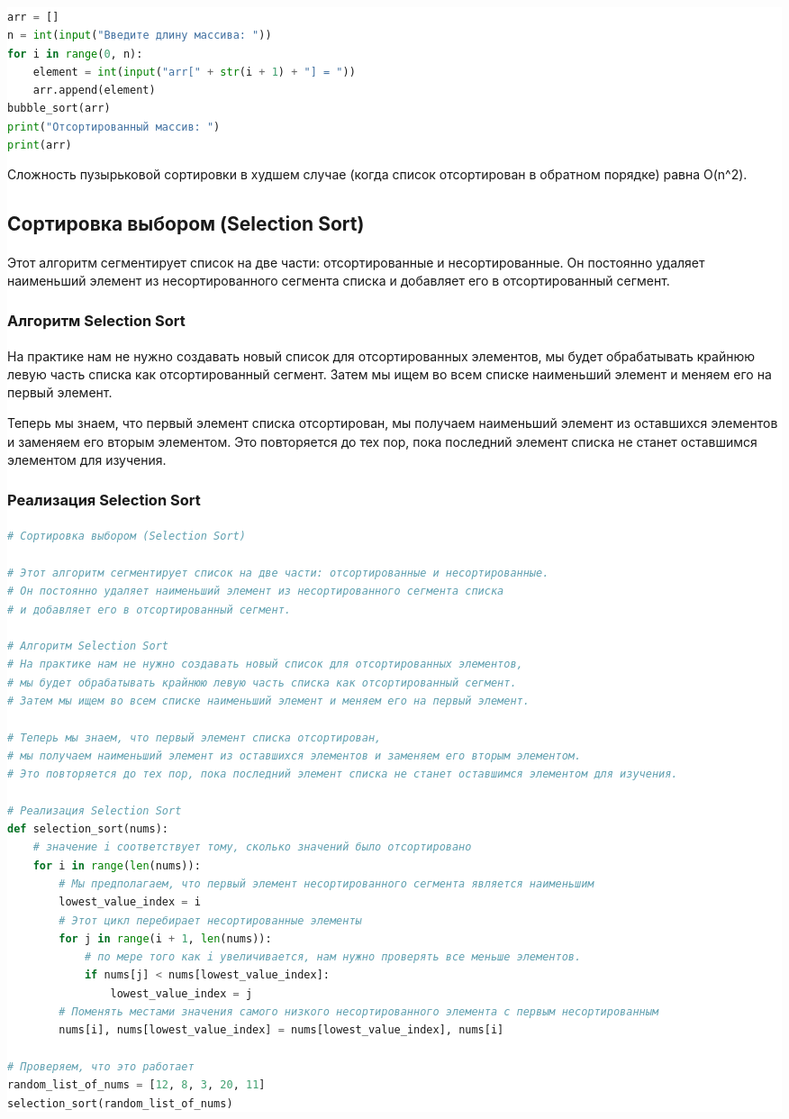 ```py
arr = []
n = int(input("Введите длину массива: ")) 
for i in range(0, n): 
    element = int(input("arr[" + str(i + 1) + "] = "))   
    arr.append(element)
bubble_sort(arr) 
print("Отсортированный массив: ") 
print(arr)
```

Сложность пузырьковой сортировки в худшем случае (когда список отсортирован в обратном порядке) равна O(n^2).

## Сортировка выбором (Selection Sort)
Этот алгоритм сегментирует список на две части: отсортированные и несортированные. Он постоянно удаляет наименьший элемент из несортированного сегмента списка и добавляет его в отсортированный сегмент.

### Алгоритм Selection Sort
На практике нам не нужно создавать новый список для отсортированных элементов, мы будет обрабатывать крайнюю левую часть списка как отсортированный сегмент. Затем мы ищем во всем списке наименьший элемент и меняем его на первый элемент.

Теперь мы знаем, что первый элемент списка отсортирован, мы получаем наименьший элемент из оставшихся элементов и заменяем его вторым элементом. Это повторяется до тех пор, пока последний элемент списка не станет оставшимся элементом для изучения.

### Реализация Selection Sort
```py
# Сортировка выбором (Selection Sort)

# Этот алгоритм сегментирует список на две части: отсортированные и несортированные. 
# Он постоянно удаляет наименьший элемент из несортированного сегмента списка 
# и добавляет его в отсортированный сегмент.

# Алгоритм Selection Sort
# На практике нам не нужно создавать новый список для отсортированных элементов, 
# мы будет обрабатывать крайнюю левую часть списка как отсортированный сегмент. 
# Затем мы ищем во всем списке наименьший элемент и меняем его на первый элемент.

# Теперь мы знаем, что первый элемент списка отсортирован, 
# мы получаем наименьший элемент из оставшихся элементов и заменяем его вторым элементом. 
# Это повторяется до тех пор, пока последний элемент списка не станет оставшимся элементом для изучения.

# Реализация Selection Sort
def selection_sort(nums):  
    # значение i соответствует тому, сколько значений было отсортировано
    for i in range(len(nums)):
        # Мы предполагаем, что первый элемент несортированного сегмента является наименьшим
        lowest_value_index = i
        # Этот цикл перебирает несортированные элементы
        for j in range(i + 1, len(nums)):
            # по мере того как i увеличивается, нам нужно проверять все меньше элементов.
            if nums[j] < nums[lowest_value_index]:
                lowest_value_index = j
        # Поменять местами значения самого низкого несортированного элемента с первым несортированным
        nums[i], nums[lowest_value_index] = nums[lowest_value_index], nums[i]

# Проверяем, что это работает
random_list_of_nums = [12, 8, 3, 20, 11]  
selection_sort(random_list_of_nums)  
```